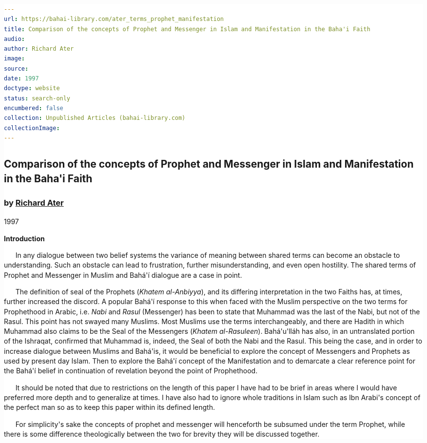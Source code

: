 ```yaml
---
url: https://bahai-library.com/ater_terms_prophet_manifestation
title: Comparison of the concepts of Prophet and Messenger in Islam and Manifestation in the Baha'i Faith
audio: 
author: Richard Ater
image: 
source: 
date: 1997
doctype: website
status: search-only
encumbered: false
collection: Unpublished Articles (bahai-library.com)
collectionImage: 
---
```



## Comparison of the concepts of Prophet and Messenger in Islam and Manifestation in the Baha'i Faith

### by [Richard Ater](https://bahai-library.com/author/Richard+Ater)

1997


**Introduction**  
  
      In any dialogue between two belief systems the variance of meaning between shared terms can become an obstacle to understanding. Such an obstacle can lead to frustration, further misunderstanding, and even open hostility. The shared terms of Prophet and Messenger in Muslim and Bahá'í dialogue are a case in point.  
  
      The definition of seal of the Prophets (_Khatem al-Anbiyya_), and its differing interpretation in the two Faiths has, at times, further increased the discord. A popular Bahá'í response to this when faced with the Muslim perspective on the two terms for Prophethood in Arabic, i.e. _Nabi_ and _Rasul_ (Messenger) has been to state that Muhammad was the last of the Nabi, but not of the Rasul. This point has not swayed many Muslims. Most Muslims use the terms interchangeably, and there are Hadith in which Muhammad also claims to be the Seal of the Messengers (_Khatem al-Rasuleen_). Bahá'u'lláh has also, in an untranslated portion of the Ishraqat, confirmed that Muhammad is, indeed, the Seal of both the Nabi and the Rasul. This being the case, and in order to increase dialogue between Muslims and Bahá'is, it would be beneficial to explore the concept of Messengers and Prophets as used by present day Islam. Then to explore the Bahá'í concept of the Manifestation and to demarcate a clear reference point for the Bahá'í belief in continuation of revelation beyond the point of Prophethood.  
  
      It should be noted that due to restrictions on the length of this paper I have had to be brief in areas where I would have preferred more depth and to generalize at times. I have also had to ignore whole traditions in Islam such as Ibn Arabi's concept of the perfect man so as to keep this paper within its defined length.  
  
      For simplicity's sake the concepts of prophet and messenger will henceforth be subsumed under the term Prophet, while there is some difference theologically between the two for brevity they will be discussed together.  
  